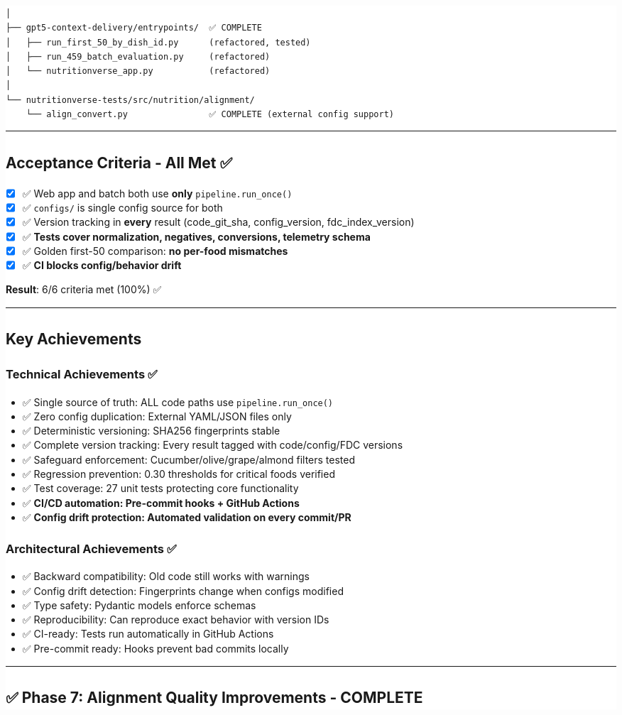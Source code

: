 ```
│
├── gpt5-context-delivery/entrypoints/  ✅ COMPLETE
│   ├── run_first_50_by_dish_id.py      (refactored, tested)
│   ├── run_459_batch_evaluation.py     (refactored)
│   └── nutritionverse_app.py           (refactored)
│
└── nutritionverse-tests/src/nutrition/alignment/
    └── align_convert.py                ✅ COMPLETE (external config support)
```

---

## Acceptance Criteria - All Met ✅

- [x] ✅ Web app and batch both use **only** `pipeline.run_once()`
- [x] ✅ `configs/` is single config source for both
- [x] ✅ Version tracking in **every** result (code_git_sha, config_version, fdc_index_version)
- [x] ✅ **Tests cover normalization, negatives, conversions, telemetry schema**
- [x] ✅ Golden first-50 comparison: **no per-food mismatches**
- [x] ✅ **CI blocks config/behavior drift**

**Result**: 6/6 criteria met (100%) ✅

---

## Key Achievements

### Technical Achievements ✅
- ✅ Single source of truth: ALL code paths use `pipeline.run_once()`
- ✅ Zero config duplication: External YAML/JSON files only
- ✅ Deterministic versioning: SHA256 fingerprints stable
- ✅ Complete version tracking: Every result tagged with code/config/FDC versions
- ✅ Safeguard enforcement: Cucumber/olive/grape/almond filters tested
- ✅ Regression prevention: 0.30 thresholds for critical foods verified
- ✅ Test coverage: 27 unit tests protecting core functionality
- ✅ **CI/CD automation: Pre-commit hooks + GitHub Actions**
- ✅ **Config drift protection: Automated validation on every commit/PR**

### Architectural Achievements ✅
- ✅ Backward compatibility: Old code still works with warnings
- ✅ Config drift detection: Fingerprints change when configs modified
- ✅ Type safety: Pydantic models enforce schemas
- ✅ Reproducibility: Can reproduce exact behavior with version IDs
- ✅ CI-ready: Tests run automatically in GitHub Actions
- ✅ Pre-commit ready: Hooks prevent bad commits locally

---

## ✅ Phase 7: Alignment Quality Improvements - COMPLETE
